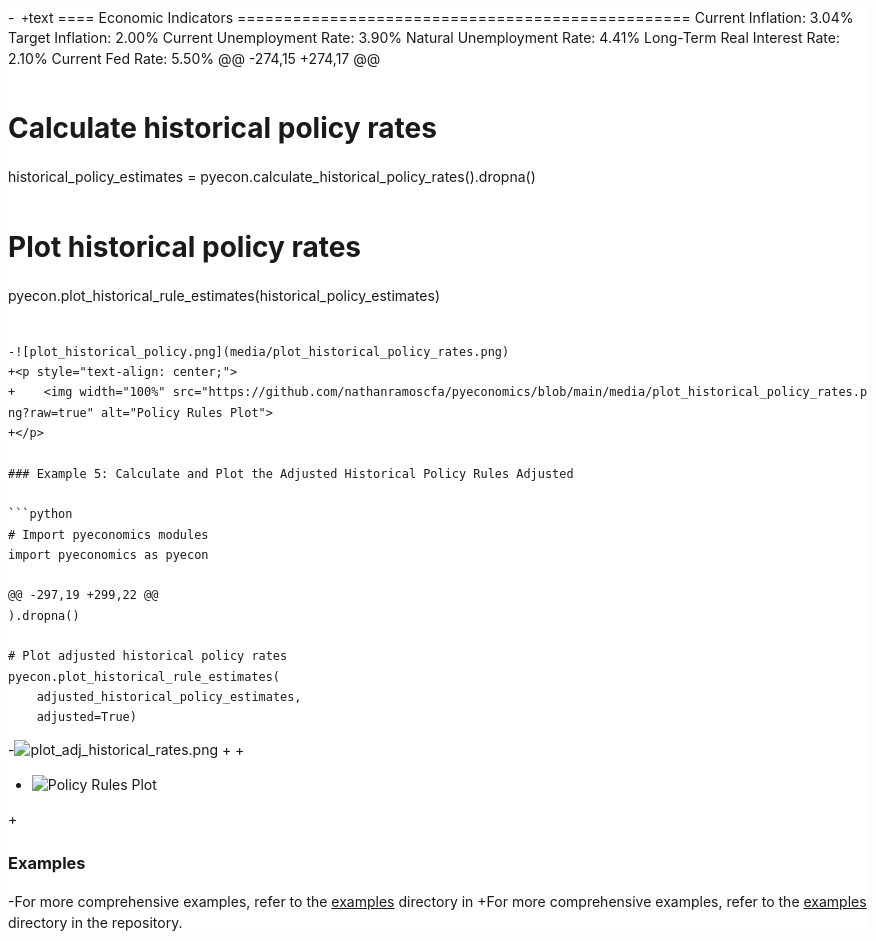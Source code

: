 -```
+```text
 ==== Economic Indicators =================================================
 Current Inflation:                               3.04%
 Target Inflation:                                2.00%
 Current Unemployment Rate:                       3.90%
 Natural Unemployment Rate:                       4.41%
 Long-Term Real Interest Rate:                    2.10%
 Current Fed Rate:                                5.50%
@@ -274,15 +274,17 @@
 # Calculate historical policy rates
 historical_policy_estimates = pyecon.calculate_historical_policy_rates().dropna()
 
 # Plot historical policy rates
 pyecon.plot_historical_rule_estimates(historical_policy_estimates)
 ```
 
-![plot_historical_policy.png](media/plot_historical_policy_rates.png)
+<p style="text-align: center;">
+    <img width="100%" src="https://github.com/nathanramoscfa/pyeconomics/blob/main/media/plot_historical_policy_rates.png?raw=true" alt="Policy Rules Plot">
+</p>
 
 ### Example 5: Calculate and Plot the Adjusted Historical Policy Rules Adjusted
 
 ```python
 # Import pyeconomics modules
 import pyeconomics as pyecon
 
@@ -297,19 +299,22 @@
 ).dropna()
 
 # Plot adjusted historical policy rates
 pyecon.plot_historical_rule_estimates(
     adjusted_historical_policy_estimates,
     adjusted=True)
 ```
-![plot_adj_historical_rates.png](media/plot_adj_historical_rates.png)
+
+<p style="text-align: center;">
+    <img width="100%" src="https://github.com/nathanramoscfa/pyeconomics/blob/main/media/plot_adj_historical_rates.png?raw=true" alt="Policy Rules Plot">
+</p>
 
 ### Examples
 
-For more comprehensive examples, refer to the [examples](examples) directory in
+For more comprehensive examples, refer to the [examples](https://github.com/nathanramoscfa/pyeconomics/tree/main/examples) directory in
 the repository.
 